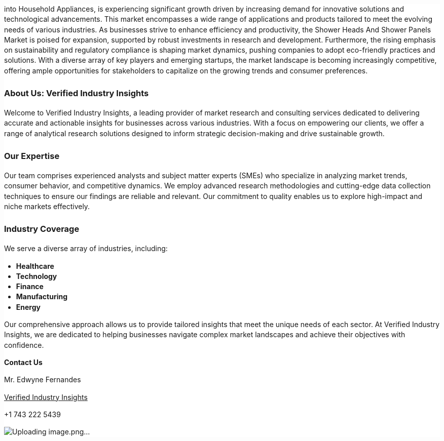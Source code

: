 into Household Appliances, is experiencing significant growth driven by increasing demand for innovative solutions and technological advancements. This market encompasses a wide range of applications and products tailored to meet the evolving needs of various industries. As businesses strive to enhance efficiency and productivity, the Shower Heads And Shower Panels Market is poised for expansion, supported by robust investments in research and development. Furthermore, the rising emphasis on sustainability and regulatory compliance is shaping market dynamics, pushing companies to adopt eco-friendly practices and solutions. With a diverse array of key players and emerging startups, the market landscape is becoming increasingly competitive, offering ample opportunities for stakeholders to capitalize on the growing trends and consumer preferences.</p><h3>About Us: Verified Industry Insights</h3><p>Welcome to Verified Industry Insights, a leading provider of market research and consulting services dedicated to delivering accurate and actionable insights for businesses across various industries. With a focus on empowering our clients, we offer a range of analytical research solutions designed to inform strategic decision-making and drive sustainable growth.</p><h3>Our Expertise</h3><p>Our team comprises experienced analysts and subject matter experts (SMEs) who specialize in analyzing market trends, consumer behavior, and competitive dynamics. We employ advanced research methodologies and cutting-edge data collection techniques to ensure our findings are reliable and relevant. Our commitment to quality enables us to explore high-impact and niche markets effectively.</p><h3>Industry Coverage</h3><p>We serve a diverse array of industries, including:</p><ul><li><strong>Healthcare</strong></li><li><strong>Technology</strong></li><li><strong>Finance</strong></li><li><strong>Manufacturing</strong></li><li><strong>Energy</strong></li></ul><p>Our comprehensive approach allows us to provide tailored insights that meet the unique needs of each sector. At Verified Industry Insights, we are dedicated to helping businesses navigate complex market landscapes and achieve their objectives with confidence.</p><p><strong>Contact Us</strong></p><p>Mr. Edwyne Fernandes</p><p><a href="https://www.verifiedindustryinsights.com/">Verified Industry Insights</a></p><p>+1 743 222 5439</p>
![Uploading image.png…]()
